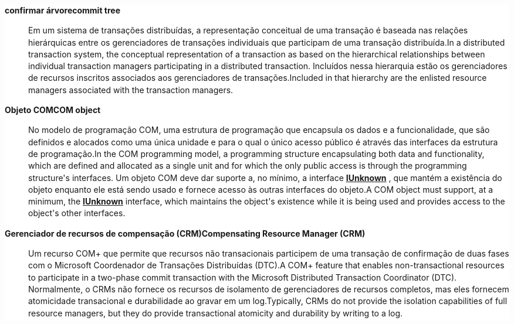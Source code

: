 </dd> <dt>

<span data-ttu-id="3aa2c-189"><span id="cos.commit_tree_gloss"></span><span id="COS.COMMIT_TREE_GLOSS"></span>**confirmar árvore**</span><span class="sxs-lookup"><span data-stu-id="3aa2c-189"><span id="cos.commit_tree_gloss"></span><span id="COS.COMMIT_TREE_GLOSS"></span>**commit tree**</span></span>
</dt> <dd>

<span data-ttu-id="3aa2c-190">Em um sistema de transações distribuídas, a representação conceitual de uma transação é baseada nas relações hierárquicas entre os gerenciadores de transações individuais que participam de uma transação distribuída.</span><span class="sxs-lookup"><span data-stu-id="3aa2c-190">In a distributed transaction system, the conceptual representation of a transaction as based on the hierarchical relationships between individual transaction managers participating in a distributed transaction.</span></span> <span data-ttu-id="3aa2c-191">Incluídos nessa hierarquia estão os gerenciadores de recursos inscritos associados aos gerenciadores de transações.</span><span class="sxs-lookup"><span data-stu-id="3aa2c-191">Included in that hierarchy are the enlisted resource managers associated with the transaction managers.</span></span>

</dd> <dt>

<span data-ttu-id="3aa2c-192"><span id="cos.com_object_gloss"></span><span id="COS.COM_OBJECT_GLOSS"></span>**Objeto COM**</span><span class="sxs-lookup"><span data-stu-id="3aa2c-192"><span id="cos.com_object_gloss"></span><span id="COS.COM_OBJECT_GLOSS"></span>**COM object**</span></span>
</dt> <dd>

<span data-ttu-id="3aa2c-193">No modelo de programação COM, uma estrutura de programação que encapsula os dados e a funcionalidade, que são definidos e alocados como uma única unidade e para o qual o único acesso público é através das interfaces da estrutura de programação.</span><span class="sxs-lookup"><span data-stu-id="3aa2c-193">In the COM programming model, a programming structure encapsulating both data and functionality, which are defined and allocated as a single unit and for which the only public access is through the programming structure's interfaces.</span></span> <span data-ttu-id="3aa2c-194">Um objeto COM deve dar suporte a, no mínimo, a interface [**IUnknown**](/windows/desktop/api/unknwn/nn-unknwn-iunknown) , que mantém a existência do objeto enquanto ele está sendo usado e fornece acesso às outras interfaces do objeto.</span><span class="sxs-lookup"><span data-stu-id="3aa2c-194">A COM object must support, at a minimum, the [**IUnknown**](/windows/desktop/api/unknwn/nn-unknwn-iunknown) interface, which maintains the object's existence while it is being used and provides access to the object's other interfaces.</span></span>

</dd> <dt>

<span data-ttu-id="3aa2c-195"><span id="cos.compensating_resource_manager_gloss"></span><span id="COS.COMPENSATING_RESOURCE_MANAGER_GLOSS"></span>**Gerenciador de recursos de compensação (CRM)**</span><span class="sxs-lookup"><span data-stu-id="3aa2c-195"><span id="cos.compensating_resource_manager_gloss"></span><span id="COS.COMPENSATING_RESOURCE_MANAGER_GLOSS"></span>**Compensating Resource Manager (CRM)**</span></span>
</dt> <dd>

<span data-ttu-id="3aa2c-196">Um recurso COM+ que permite que recursos não transacionais participem de uma transação de confirmação de duas fases com o Microsoft Coordenador de Transações Distribuídas (DTC).</span><span class="sxs-lookup"><span data-stu-id="3aa2c-196">A COM+ feature that enables non-transactional resources to participate in a two-phase commit transaction with the Microsoft Distributed Transaction Coordinator (DTC).</span></span> <span data-ttu-id="3aa2c-197">Normalmente, o CRMs não fornece os recursos de isolamento de gerenciadores de recursos completos, mas eles fornecem atomicidade transacional e durabilidade ao gravar em um log.</span><span class="sxs-lookup"><span data-stu-id="3aa2c-197">Typically, CRMs do not provide the isolation capabilities of full resource managers, but they do provide transactional atomicity and durability by writing to a log.</span></span>
